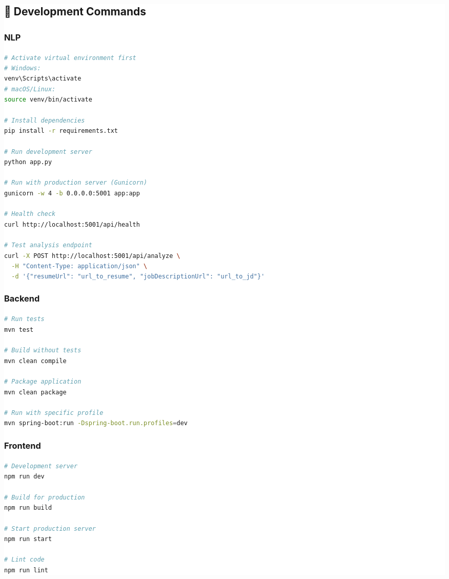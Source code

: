 ## 🔧 Development Commands


### NLP
```bash
# Activate virtual environment first
# Windows:
venv\Scripts\activate
# macOS/Linux:
source venv/bin/activate

# Install dependencies
pip install -r requirements.txt

# Run development server
python app.py

# Run with production server (Gunicorn)
gunicorn -w 4 -b 0.0.0.0:5001 app:app

# Health check
curl http://localhost:5001/api/health

# Test analysis endpoint
curl -X POST http://localhost:5001/api/analyze \
  -H "Content-Type: application/json" \
  -d '{"resumeUrl": "url_to_resume", "jobDescriptionUrl": "url_to_jd"}'
```

### Backend
```bash
# Run tests
mvn test

# Build without tests
mvn clean compile

# Package application
mvn clean package

# Run with specific profile
mvn spring-boot:run -Dspring-boot.run.profiles=dev
```

### Frontend
```bash
# Development server
npm run dev

# Build for production
npm run build

# Start production server
npm run start

# Lint code
npm run lint
```
